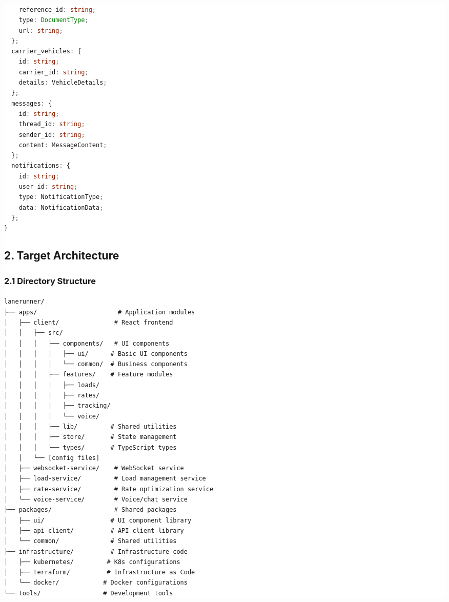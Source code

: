 ```typescript
    reference_id: string;
    type: DocumentType;
    url: string;
  };
  carrier_vehicles: {
    id: string;
    carrier_id: string;
    details: VehicleDetails;
  };
  messages: {
    id: string;
    thread_id: string;
    sender_id: string;
    content: MessageContent;
  };
  notifications: {
    id: string;
    user_id: string;
    type: NotificationType;
    data: NotificationData;
  };
}
```

## 2. Target Architecture

### 2.1 Directory Structure
```
lanerunner/
├── apps/                      # Application modules
│   ├── client/               # React frontend
│   │   ├── src/
│   │   │   ├── components/   # UI components
│   │   │   │   ├── ui/      # Basic UI components
│   │   │   │   └── common/  # Business components
│   │   │   ├── features/    # Feature modules
│   │   │   │   ├── loads/
│   │   │   │   ├── rates/
│   │   │   │   ├── tracking/
│   │   │   │   └── voice/
│   │   │   ├── lib/         # Shared utilities
│   │   │   ├── store/       # State management
│   │   │   └── types/       # TypeScript types
│   │   └── [config files]
│   ├── websocket-service/    # WebSocket service
│   ├── load-service/         # Load management service
│   ├── rate-service/         # Rate optimization service
│   └── voice-service/        # Voice/chat service
├── packages/                 # Shared packages
│   ├── ui/                  # UI component library
│   ├── api-client/          # API client library
│   └── common/              # Shared utilities
├── infrastructure/          # Infrastructure code
│   ├── kubernetes/         # K8s configurations
│   ├── terraform/          # Infrastructure as Code
│   └── docker/            # Docker configurations
└── tools/                 # Development tools
```
